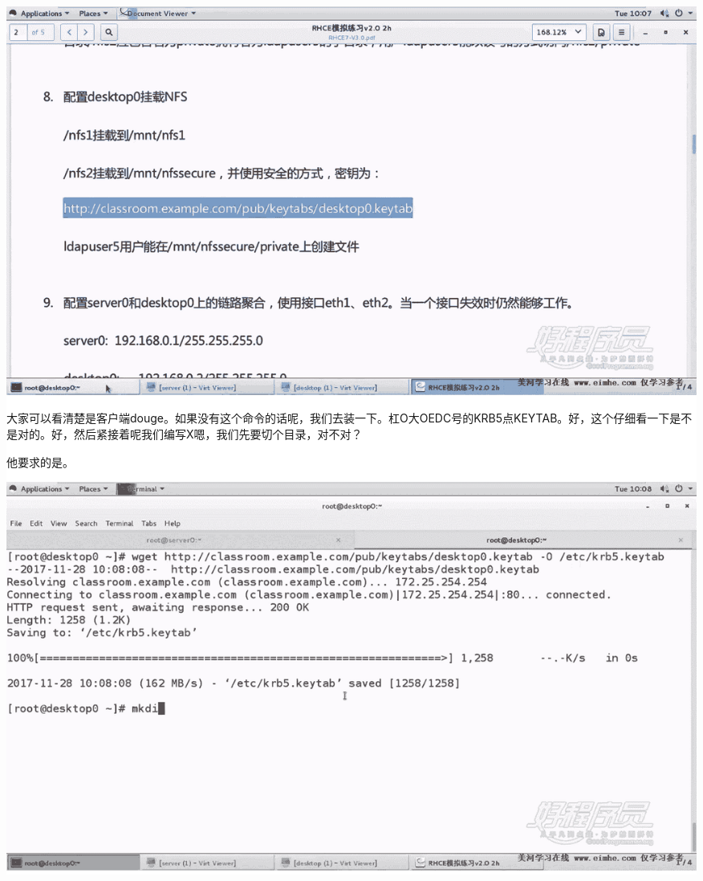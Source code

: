![](img/4b3a1009aa0acdb45a6fcf3040ec7cab_26.png)

大家可以看清楚是客户端douge。如果没有这个命令的话呢，我们去装一下。杠O大OEDC号的KRB5点KEYTAB。好，这个仔细看一下是不是对的。好，然后紧接着呢我们编写X嗯，我们先要切个目录，对不对？

他要求的是。

![](img/4b3a1009aa0acdb45a6fcf3040ec7cab_28.png)
